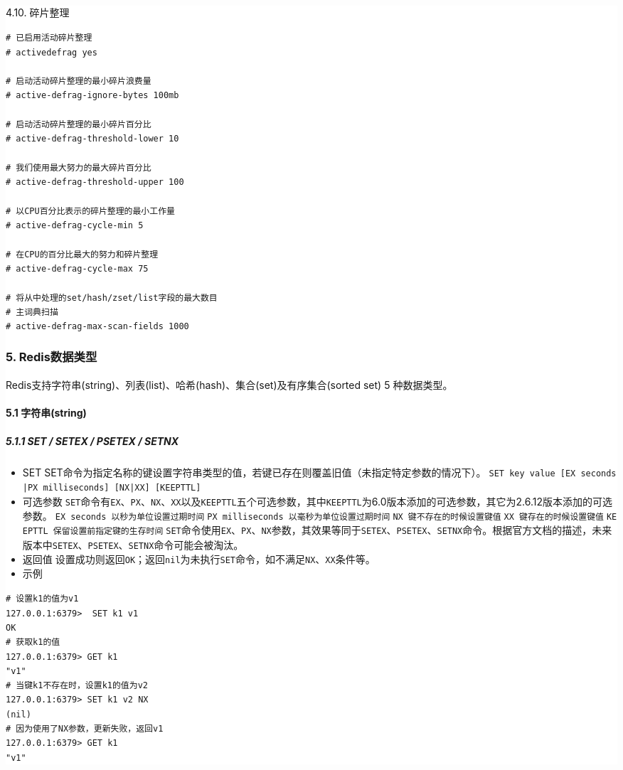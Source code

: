 4.10. 碎片整理
```
# 已启用活动碎片整理
# activedefrag yes

# 启动活动碎片整理的最小碎片浪费量
# active-defrag-ignore-bytes 100mb

# 启动活动碎片整理的最小碎片百分比
# active-defrag-threshold-lower 10

# 我们使用最大努力的最大碎片百分比
# active-defrag-threshold-upper 100

# 以CPU百分比表示的碎片整理的最小工作量
# active-defrag-cycle-min 5

# 在CPU的百分比最大的努力和碎片整理
# active-defrag-cycle-max 75

# 将从中处理的set/hash/zset/list字段的最大数目
# 主词典扫描
# active-defrag-max-scan-fields 1000
```

### 5. Redis数据类型
Redis支持字符串(string)、列表(list)、哈希(hash)、集合(set)及有序集合(sorted set) 5 种数据类型。
#### 5.1 字符串(string) 
##### 5.1.1  SET / SETEX / PSETEX / SETNX
* SET
SET命令为指定名称的键设置字符串类型的值，若键已存在则覆盖旧值（未指定特定参数的情况下）。
```SET key value [EX seconds|PX milliseconds] [NX|XX] [KEEPTTL]```
* 可选参数
`SET`命令有`EX`、`PX`、`NX`、`XX`以及`KEEPTTL`五个可选参数，其中`KEEPTTL`为6.0版本添加的可选参数，其它为2.6.12版本添加的可选参数。
`EX seconds 以秒为单位设置过期时间`
`PX milliseconds 以毫秒为单位设置过期时间`
`NX 键不存在的时候设置键值`
`XX 键存在的时候设置键值`
`KEEPTTL 保留设置前指定键的生存时间`
`SET`命令使用`EX`、`PX`、`NX`参数，其效果等同于`SETEX`、`PSETEX`、`SETNX`命令。根据官方文档的描述，未来版本中`SETEX`、`PSETEX`、`SETNX`命令可能会被淘汰。
* 返回值
设置成功则返回`OK`；返回`nil`为未执行`SET`命令，如不满足`NX`、`XX`条件等。
* 示例
```
# 设置k1的值为v1
127.0.0.1:6379>  SET k1 v1
OK
# 获取k1的值
127.0.0.1:6379> GET k1
"v1"
# 当键k1不存在时，设置k1的值为v2
127.0.0.1:6379> SET k1 v2 NX
(nil)
# 因为使用了NX参数，更新失败，返回v1
127.0.0.1:6379> GET k1
"v1"